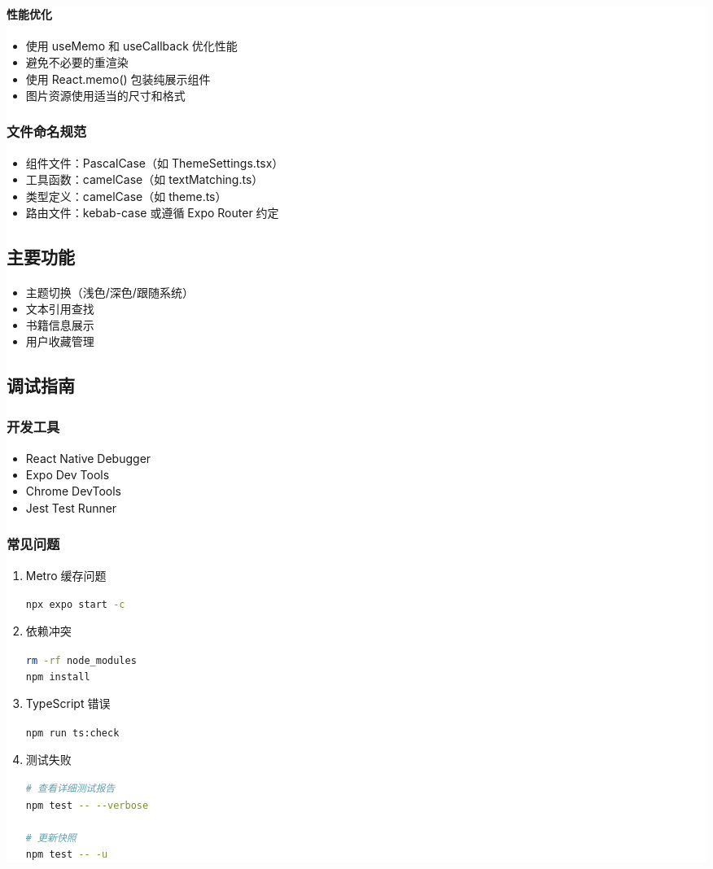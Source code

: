 #### 性能优化

- 使用 useMemo 和 useCallback 优化性能
- 避免不必要的重渲染
- 使用 React.memo() 包装纯展示组件
- 图片资源使用适当的尺寸和格式

### 文件命名规范

- 组件文件：PascalCase（如 ThemeSettings.tsx）
- 工具函数：camelCase（如 textMatching.ts）
- 类型定义：camelCase（如 theme.ts）
- 路由文件：kebab-case 或遵循 Expo Router 约定

## 主要功能

- 主题切换（浅色/深色/跟随系统）
- 文本引用查找
- 书籍信息展示
- 用户收藏管理

## 调试指南

### 开发工具

- React Native Debugger
- Expo Dev Tools
- Chrome DevTools
- Jest Test Runner

### 常见问题

1. Metro 缓存问题

   ```bash
   npx expo start -c
   ```

2. 依赖冲突

   ```bash
   rm -rf node_modules
   npm install
   ```

3. TypeScript 错误

   ```bash
   npm run ts:check
   ```

4. 测试失败

   ```bash
   # 查看详细测试报告
   npm test -- --verbose

   # 更新快照
   npm test -- -u
   ```
